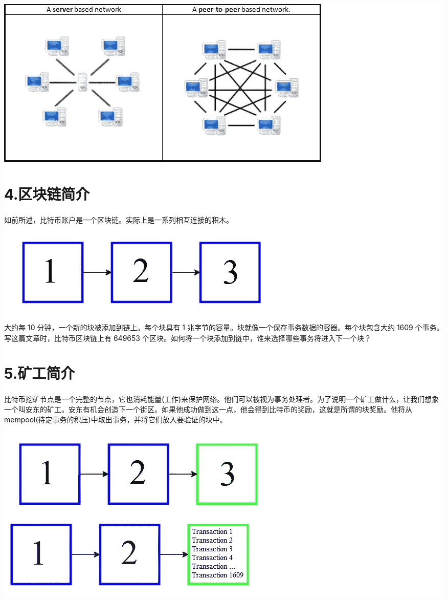 ![](img/2e6dc41c8ac09187d2faf79235a3749e.png)

# 4.区块链简介

如前所述，比特币账户是一个区块链。实际上是一系列相互连接的积木。

![](img/f581d3c4c24a77406f3ff672a3499074.png)

大约每 10 分钟，一个新的块被添加到链上。每个块具有 1 兆字节的容量。块就像一个保存事务数据的容器。每个块包含大约 1609 个事务。写这篇文章时，比特币区块链上有 649653 个区块。如何将一个块添加到链中，谁来选择哪些事务将进入下一个块？

# 5.矿工简介

比特币挖矿节点是一个完整的节点，它也消耗能量(工作)来保护网络。他们可以被视为事务处理者。为了说明一个矿工做什么，让我们想象一个叫安东的矿工。安东有机会创造下一个街区。如果他成功做到这一点，他会得到比特币的奖励，这就是所谓的块奖励。他将从 mempool(待定事务的积压)中取出事务，并将它们放入要验证的块中。

![](img/523fbd8eba9acfb621c65a33c49eb90e.png)![](img/df65fc394a9ea26a82e67da3350e512b.png)
